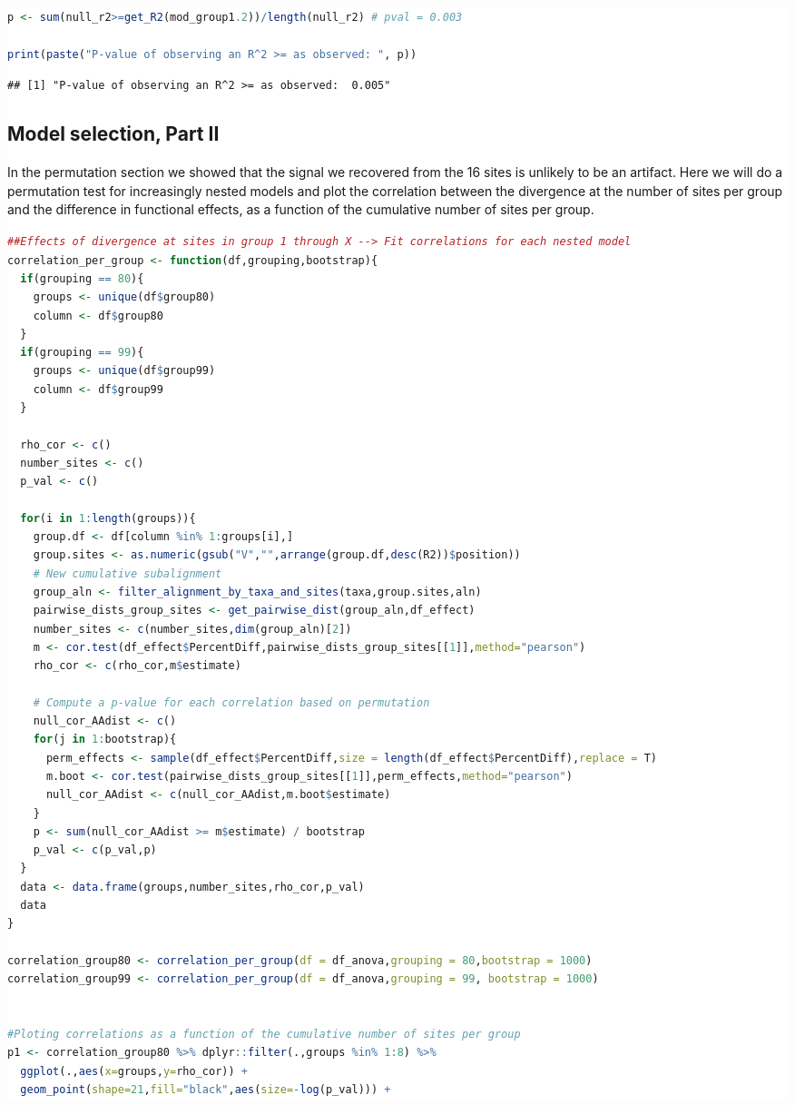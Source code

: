 ``` r
p <- sum(null_r2>=get_R2(mod_group1.2))/length(null_r2) # pval = 0.003

print(paste("P-value of observing an R^2 >= as observed: ", p))
```

    ## [1] "P-value of observing an R^2 >= as observed:  0.005"

Model selection, Part II
------------------------

In the permutation section we showed that the signal we recovered from the 16 sites is unlikely to be an artifact. Here we will do a permutation test for increasingly nested models and plot the correlation between the divergence at the number of sites per group and the difference in functional effects, as a function of the cumulative number of sites per group.

``` r
##Effects of divergence at sites in group 1 through X --> Fit correlations for each nested model
correlation_per_group <- function(df,grouping,bootstrap){
  if(grouping == 80){
    groups <- unique(df$group80)
    column <- df$group80
  }
  if(grouping == 99){
    groups <- unique(df$group99)
    column <- df$group99
  }
  
  rho_cor <- c()
  number_sites <- c()
  p_val <- c()
  
  for(i in 1:length(groups)){
    group.df <- df[column %in% 1:groups[i],]
    group.sites <- as.numeric(gsub("V","",arrange(group.df,desc(R2))$position))
    # New cumulative subalignment
    group_aln <- filter_alignment_by_taxa_and_sites(taxa,group.sites,aln)
    pairwise_dists_group_sites <- get_pairwise_dist(group_aln,df_effect)
    number_sites <- c(number_sites,dim(group_aln)[2])
    m <- cor.test(df_effect$PercentDiff,pairwise_dists_group_sites[[1]],method="pearson")
    rho_cor <- c(rho_cor,m$estimate)
    
    # Compute a p-value for each correlation based on permutation
    null_cor_AAdist <- c()
    for(j in 1:bootstrap){
      perm_effects <- sample(df_effect$PercentDiff,size = length(df_effect$PercentDiff),replace = T)
      m.boot <- cor.test(pairwise_dists_group_sites[[1]],perm_effects,method="pearson")
      null_cor_AAdist <- c(null_cor_AAdist,m.boot$estimate)
    }
    p <- sum(null_cor_AAdist >= m$estimate) / bootstrap
    p_val <- c(p_val,p)
  }
  data <- data.frame(groups,number_sites,rho_cor,p_val)
  data
}

correlation_group80 <- correlation_per_group(df = df_anova,grouping = 80,bootstrap = 1000)
correlation_group99 <- correlation_per_group(df = df_anova,grouping = 99, bootstrap = 1000)


#Ploting correlations as a function of the cumulative number of sites per group
p1 <- correlation_group80 %>% dplyr::filter(.,groups %in% 1:8) %>%
  ggplot(.,aes(x=groups,y=rho_cor)) + 
  geom_point(shape=21,fill="black",aes(size=-log(p_val))) +
```